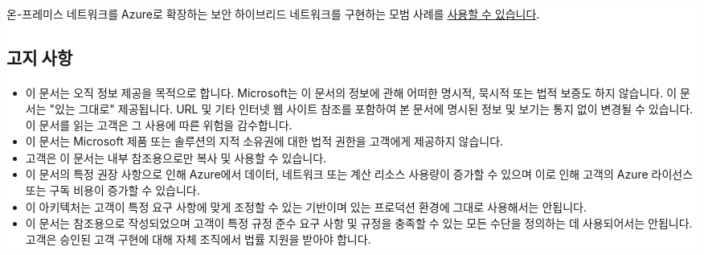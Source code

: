 온-프레미스 네트워크를 Azure로 확장하는 보안 하이브리드 네트워크를 구현하는 모범 사례를 [사용할 수 있습니다](https://docs.microsoft.com/azure/architecture/reference-architectures/dmz/secure-vnet-hybrid).

## <a name="disclaimer"></a>고지 사항

- 이 문서는 오직 정보 제공을 목적으로 합니다. Microsoft는 이 문서의 정보에 관해 어떠한 명시적, 묵시적 또는 법적 보증도 하지 않습니다. 이 문서는 "있는 그대로" 제공됩니다. URL 및 기타 인터넷 웹 사이트 참조를 포함하여 본 문서에 명시된 정보 및 보기는 통지 없이 변경될 수 있습니다. 이 문서를 읽는 고객은 그 사용에 따른 위험을 감수합니다.
- 이 문서는 Microsoft 제품 또는 솔루션의 지적 소유권에 대한 법적 권한을 고객에게 제공하지 않습니다.
- 고객은 이 문서는 내부 참조용으로만 복사 및 사용할 수 있습니다.
- 이 문서의 특정 권장 사항으로 인해 Azure에서 데이터, 네트워크 또는 계산 리소스 사용량이 증가할 수 있으며 이로 인해 고객의 Azure 라이선스 또는 구독 비용이 증가할 수 있습니다.
- 이 아키텍처는 고객이 특정 요구 사항에 맞게 조정할 수 있는 기반이며 있는 프로덕션 환경에 그대로 사용해서는 안됩니다.
- 이 문서는 참조용으로 작성되었으며 고객이 특정 규정 준수 요구 사항 및 규정을 충족할 수 있는 모든 수단을 정의하는 데 사용되어서는 안됩니다. 고객은 승인된 고객 구현에 대해 자체 조직에서 법률 지원을 받아야 합니다.
